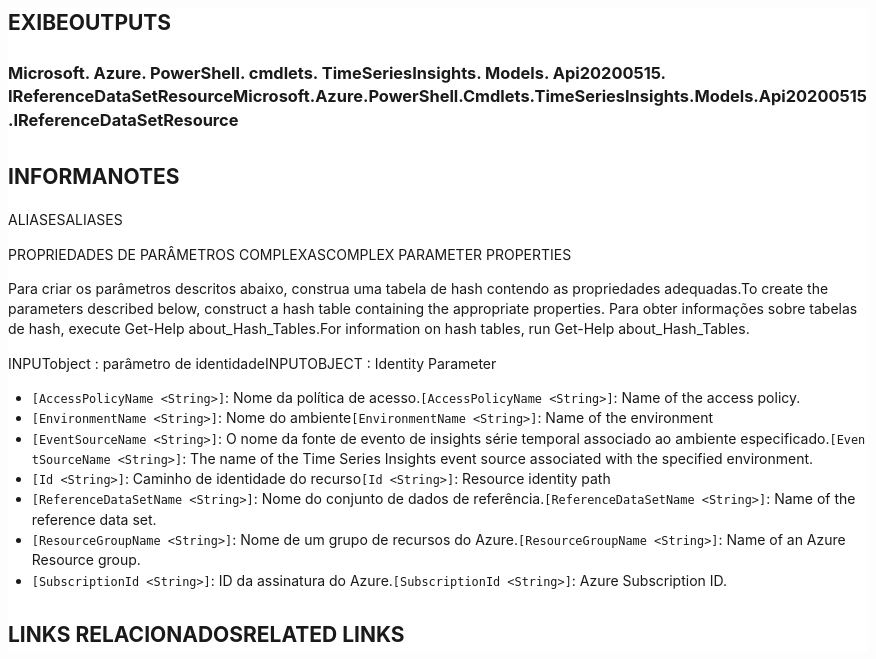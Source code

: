 ## <span data-ttu-id="8a384-135">EXIBE</span><span class="sxs-lookup"><span data-stu-id="8a384-135">OUTPUTS</span></span>

### <span data-ttu-id="8a384-136">Microsoft. Azure. PowerShell. cmdlets. TimeSeriesInsights. Models. Api20200515. IReferenceDataSetResource</span><span class="sxs-lookup"><span data-stu-id="8a384-136">Microsoft.Azure.PowerShell.Cmdlets.TimeSeriesInsights.Models.Api20200515.IReferenceDataSetResource</span></span>

## <span data-ttu-id="8a384-137">INFORMA</span><span class="sxs-lookup"><span data-stu-id="8a384-137">NOTES</span></span>

<span data-ttu-id="8a384-138">ALIASES</span><span class="sxs-lookup"><span data-stu-id="8a384-138">ALIASES</span></span>

<span data-ttu-id="8a384-139">PROPRIEDADES DE PARÂMETROS COMPLEXAS</span><span class="sxs-lookup"><span data-stu-id="8a384-139">COMPLEX PARAMETER PROPERTIES</span></span>

<span data-ttu-id="8a384-140">Para criar os parâmetros descritos abaixo, construa uma tabela de hash contendo as propriedades adequadas.</span><span class="sxs-lookup"><span data-stu-id="8a384-140">To create the parameters described below, construct a hash table containing the appropriate properties.</span></span> <span data-ttu-id="8a384-141">Para obter informações sobre tabelas de hash, execute Get-Help about_Hash_Tables.</span><span class="sxs-lookup"><span data-stu-id="8a384-141">For information on hash tables, run Get-Help about_Hash_Tables.</span></span>


<span data-ttu-id="8a384-142">INPUTobject <ITimeSeriesInsightsIdentity> : parâmetro de identidade</span><span class="sxs-lookup"><span data-stu-id="8a384-142">INPUTOBJECT <ITimeSeriesInsightsIdentity>: Identity Parameter</span></span>
  - <span data-ttu-id="8a384-143">`[AccessPolicyName <String>]`: Nome da política de acesso.</span><span class="sxs-lookup"><span data-stu-id="8a384-143">`[AccessPolicyName <String>]`: Name of the access policy.</span></span>
  - <span data-ttu-id="8a384-144">`[EnvironmentName <String>]`: Nome do ambiente</span><span class="sxs-lookup"><span data-stu-id="8a384-144">`[EnvironmentName <String>]`: Name of the environment</span></span>
  - <span data-ttu-id="8a384-145">`[EventSourceName <String>]`: O nome da fonte de evento de insights série temporal associado ao ambiente especificado.</span><span class="sxs-lookup"><span data-stu-id="8a384-145">`[EventSourceName <String>]`: The name of the Time Series Insights event source associated with the specified environment.</span></span>
  - <span data-ttu-id="8a384-146">`[Id <String>]`: Caminho de identidade do recurso</span><span class="sxs-lookup"><span data-stu-id="8a384-146">`[Id <String>]`: Resource identity path</span></span>
  - <span data-ttu-id="8a384-147">`[ReferenceDataSetName <String>]`: Nome do conjunto de dados de referência.</span><span class="sxs-lookup"><span data-stu-id="8a384-147">`[ReferenceDataSetName <String>]`: Name of the reference data set.</span></span>
  - <span data-ttu-id="8a384-148">`[ResourceGroupName <String>]`: Nome de um grupo de recursos do Azure.</span><span class="sxs-lookup"><span data-stu-id="8a384-148">`[ResourceGroupName <String>]`: Name of an Azure Resource group.</span></span>
  - <span data-ttu-id="8a384-149">`[SubscriptionId <String>]`: ID da assinatura do Azure.</span><span class="sxs-lookup"><span data-stu-id="8a384-149">`[SubscriptionId <String>]`: Azure Subscription ID.</span></span>

## <span data-ttu-id="8a384-150">LINKS RELACIONADOS</span><span class="sxs-lookup"><span data-stu-id="8a384-150">RELATED LINKS</span></span>

